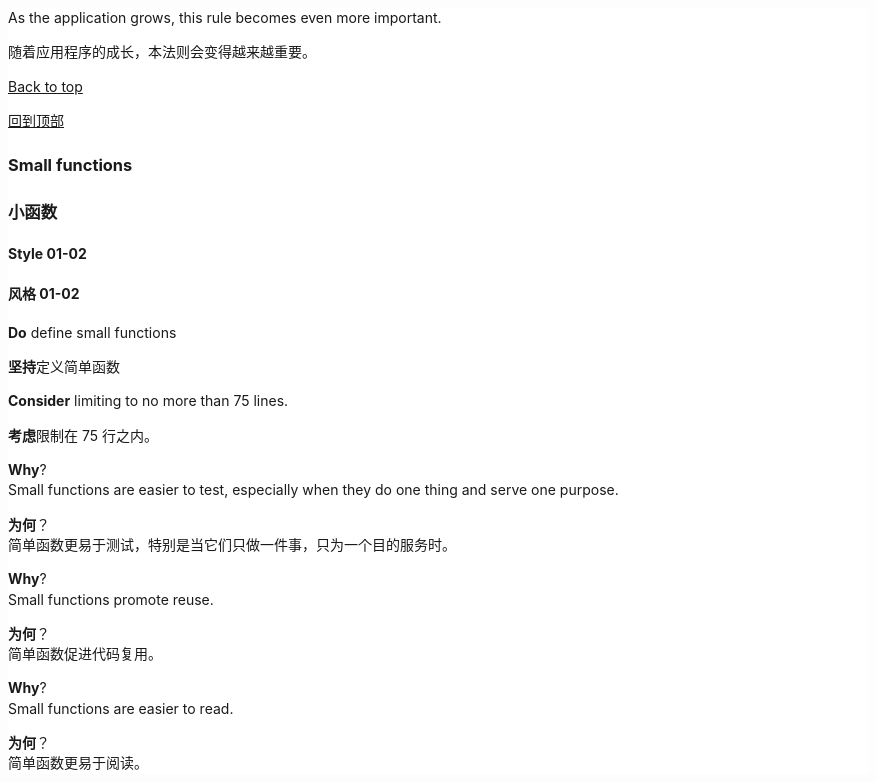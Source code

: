 As the application grows, this rule becomes even more important.

随着应用程序的成长，本法则会变得越来越重要。

[Back to top](#toc)

[回到顶部](#toc)

<a id="01-02"></a>

### Small functions

### 小函数

#### Style 01-02

#### 风格 01-02

<div class="s-rule do">

**Do** define small functions

**坚持**定义简单函数

</div>

<div class="s-rule consider">

**Consider** limiting to no more than 75 lines.

**考虑**限制在 75 行之内。

</div>

<div class="s-why">

**Why**? <br />
Small functions are easier to test, especially when they do one thing and serve one purpose.

**为何**？<br />
简单函数更易于测试，特别是当它们只做一件事，只为一个目的服务时。

</div>

<div class="s-why">

**Why**? <br />
Small functions promote reuse.

**为何**？<br />
简单函数促进代码复用。

</div>

<div class="s-why">

**Why**? <br />
Small functions are easier to read.

**为何**？<br />
简单函数更易于阅读。
